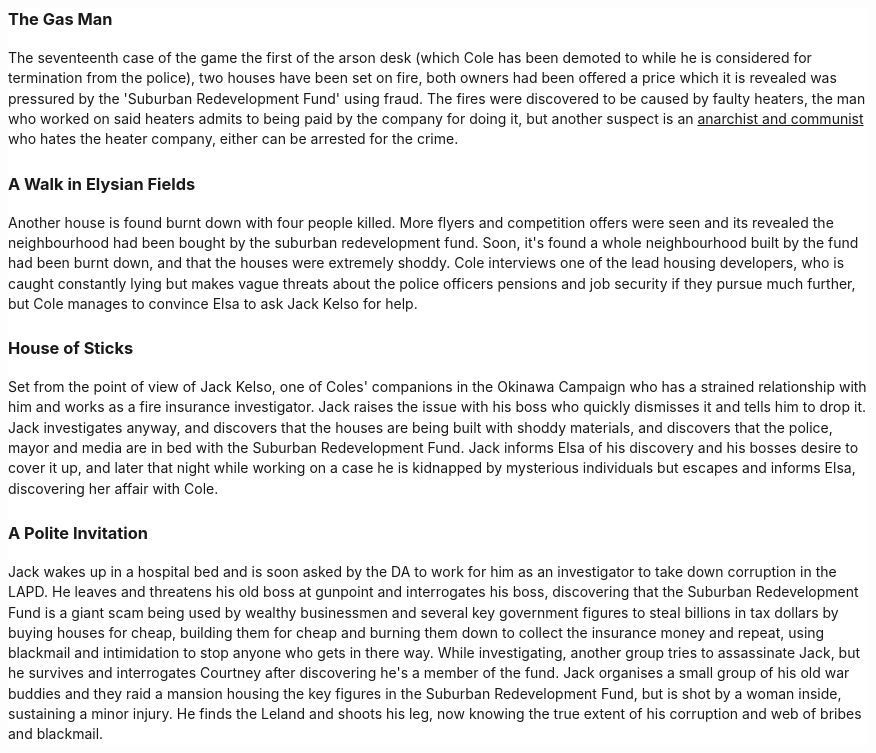 ### The Gas Man

The seventeenth case of the game the first of the arson desk (which Cole
has been demoted to while he is considered for termination from the
police), two houses have been set on fire, both owners had been offered
a price which it is revealed was pressured by the 'Suburban
Redevelopment Fund' using fraud. The fires were discovered to be caused
by faulty heaters, the man who worked on said heaters admits to being
paid by the company for doing it, but another suspect is an [anarchist
and communist](Anarcho-Communism.md "wikilink") who hates the heater
company, either can be arrested for the crime.

### A Walk in Elysian Fields

Another house is found burnt down with four people killed. More flyers
and competition offers were seen and its revealed the neighbourhood had
been bought by the suburban redevelopment fund. Soon, it's found a whole
neighbourhood built by the fund had been burnt down, and that the houses
were extremely shoddy. Cole interviews one of the lead housing
developers, who is caught constantly lying but makes vague threats about
the police officers pensions and job security if they pursue much
further, but Cole manages to convince Elsa to ask Jack Kelso for help.

### House of Sticks

Set from the point of view of Jack Kelso, one of Coles' companions in
the Okinawa Campaign who has a strained relationship with him and works
as a fire insurance investigator. Jack raises the issue with his boss
who quickly dismisses it and tells him to drop it. Jack investigates
anyway, and discovers that the houses are being built with shoddy
materials, and discovers that the police, mayor and media are in bed
with the Suburban Redevelopment Fund. Jack informs Elsa of his discovery
and his bosses desire to cover it up, and later that night while working
on a case he is kidnapped by mysterious individuals but escapes and
informs Elsa, discovering her affair with Cole.

### A Polite Invitation

Jack wakes up in a hospital bed and is soon asked by the DA to work for
him as an investigator to take down corruption in the LAPD. He leaves
and threatens his old boss at gunpoint and interrogates his boss,
discovering that the Suburban Redevelopment Fund is a giant scam being
used by wealthy businessmen and several key government figures to steal
billions in tax dollars by buying houses for cheap, building them for
cheap and burning them down to collect the insurance money and repeat,
using blackmail and intimidation to stop anyone who gets in there way.
While investigating, another group tries to assassinate Jack, but he
survives and interrogates Courtney after discovering he's a member of
the fund. Jack organises a small group of his old war buddies and they
raid a mansion housing the key figures in the Suburban Redevelopment
Fund, but is shot by a woman inside, sustaining a minor injury. He finds
the Leland and shoots his leg, now knowing the true extent of his
corruption and web of bribes and blackmail.
